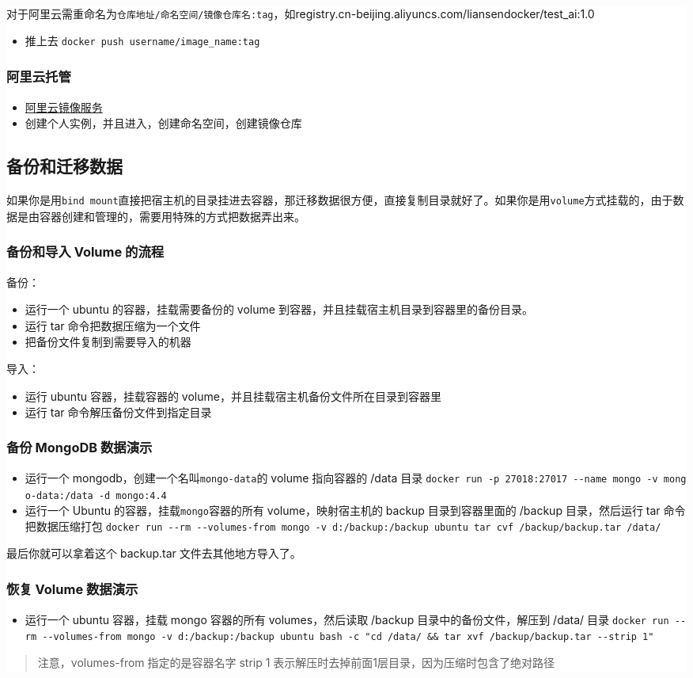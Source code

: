   对于阿里云需重命名为`仓库地址/命名空间/镜像仓库名:tag`，如registry.cn-beijing.aliyuncs.com/liansendocker/test_ai:1.0
  
- 推上去
  `docker push username/image_name:tag`

### 阿里云托管

- [阿里云镜像服务](https://cr.console.aliyun.com/cn-beijing/instance/dashboard)
- 创建个人实例，并且进入，创建命名空间，创建镜像仓库

## 备份和迁移数据

如果你是用`bind mount`直接把宿主机的目录挂进去容器，那迁移数据很方便，直接复制目录就好了。如果你是用`volume`方式挂载的，由于数据是由容器创建和管理的，需要用特殊的方式把数据弄出来。

### 备份和导入 Volume 的流程

备份：

- 运行一个 ubuntu 的容器，挂载需要备份的 volume 到容器，并且挂载宿主机目录到容器里的备份目录。
- 运行 tar 命令把数据压缩为一个文件
- 把备份文件复制到需要导入的机器

导入：

- 运行 ubuntu 容器，挂载容器的 volume，并且挂载宿主机备份文件所在目录到容器里
- 运行 tar 命令解压备份文件到指定目录

### 备份 MongoDB 数据演示

- 运行一个 mongodb，创建一个名叫`mongo-data`的 volume 指向容器的 /data 目录
  `docker run -p 27018:27017 --name mongo -v mongo-data:/data -d mongo:4.4`
- 运行一个 Ubuntu 的容器，挂载`mongo`容器的所有 volume，映射宿主机的 backup 目录到容器里面的 /backup 目录，然后运行 tar 命令把数据压缩打包
  `docker run --rm --volumes-from mongo -v d:/backup:/backup ubuntu tar cvf /backup/backup.tar /data/`

最后你就可以拿着这个 backup.tar 文件去其他地方导入了。

### 恢复 Volume 数据演示

- 运行一个 ubuntu 容器，挂载 mongo 容器的所有 volumes，然后读取 /backup 目录中的备份文件，解压到 /data/ 目录
  `docker run --rm --volumes-from mongo -v d:/backup:/backup ubuntu bash -c "cd /data/ && tar xvf /backup/backup.tar --strip 1"`

> 注意，volumes-from 指定的是容器名字
> strip 1 表示解压时去掉前面1层目录，因为压缩时包含了绝对路径
